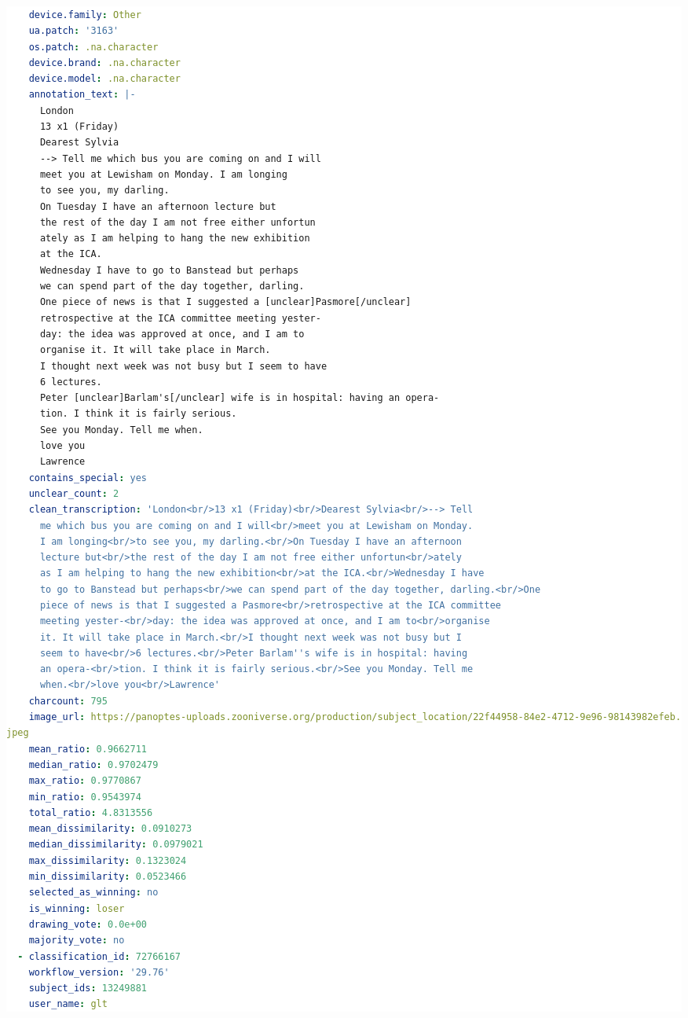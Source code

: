 ```yaml
    device.family: Other
    ua.patch: '3163'
    os.patch: .na.character
    device.brand: .na.character
    device.model: .na.character
    annotation_text: |-
      London
      13 x1 (Friday)
      Dearest Sylvia
      --> Tell me which bus you are coming on and I will
      meet you at Lewisham on Monday. I am longing
      to see you, my darling.
      On Tuesday I have an afternoon lecture but
      the rest of the day I am not free either unfortun
      ately as I am helping to hang the new exhibition
      at the ICA.
      Wednesday I have to go to Banstead but perhaps
      we can spend part of the day together, darling.
      One piece of news is that I suggested a [unclear]Pasmore[/unclear]
      retrospective at the ICA committee meeting yester-
      day: the idea was approved at once, and I am to
      organise it. It will take place in March.
      I thought next week was not busy but I seem to have
      6 lectures.
      Peter [unclear]Barlam's[/unclear] wife is in hospital: having an opera-
      tion. I think it is fairly serious.
      See you Monday. Tell me when.
      love you
      Lawrence
    contains_special: yes
    unclear_count: 2
    clean_transcription: 'London<br/>13 x1 (Friday)<br/>Dearest Sylvia<br/>--> Tell
      me which bus you are coming on and I will<br/>meet you at Lewisham on Monday.
      I am longing<br/>to see you, my darling.<br/>On Tuesday I have an afternoon
      lecture but<br/>the rest of the day I am not free either unfortun<br/>ately
      as I am helping to hang the new exhibition<br/>at the ICA.<br/>Wednesday I have
      to go to Banstead but perhaps<br/>we can spend part of the day together, darling.<br/>One
      piece of news is that I suggested a Pasmore<br/>retrospective at the ICA committee
      meeting yester-<br/>day: the idea was approved at once, and I am to<br/>organise
      it. It will take place in March.<br/>I thought next week was not busy but I
      seem to have<br/>6 lectures.<br/>Peter Barlam''s wife is in hospital: having
      an opera-<br/>tion. I think it is fairly serious.<br/>See you Monday. Tell me
      when.<br/>love you<br/>Lawrence'
    charcount: 795
    image_url: https://panoptes-uploads.zooniverse.org/production/subject_location/22f44958-84e2-4712-9e96-98143982efeb.jpeg
    mean_ratio: 0.9662711
    median_ratio: 0.9702479
    max_ratio: 0.9770867
    min_ratio: 0.9543974
    total_ratio: 4.8313556
    mean_dissimilarity: 0.0910273
    median_dissimilarity: 0.0979021
    max_dissimilarity: 0.1323024
    min_dissimilarity: 0.0523466
    selected_as_winning: no
    is_winning: loser
    drawing_vote: 0.0e+00
    majority_vote: no
  - classification_id: 72766167
    workflow_version: '29.76'
    subject_ids: 13249881
    user_name: glt
```